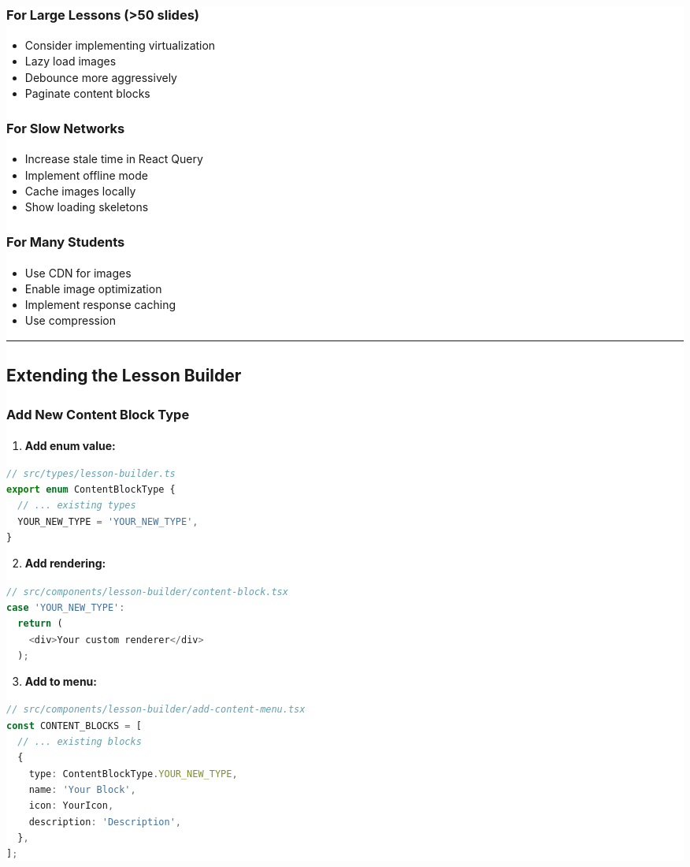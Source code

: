 ### For Large Lessons (>50 slides)

- Consider implementing virtualization
- Lazy load images
- Debounce more aggressively
- Paginate content blocks

### For Slow Networks

- Increase stale time in React Query
- Implement offline mode
- Cache images locally
- Show loading skeletons

### For Many Students

- Use CDN for images
- Enable image optimization
- Implement response caching
- Use compression

---

## Extending the Lesson Builder

### Add New Content Block Type

1. **Add enum value:**

```typescript
// src/types/lesson-builder.ts
export enum ContentBlockType {
  // ... existing types
  YOUR_NEW_TYPE = 'YOUR_NEW_TYPE',
}
```

2. **Add rendering:**

```typescript
// src/components/lesson-builder/content-block.tsx
case 'YOUR_NEW_TYPE':
  return (
    <div>Your custom renderer</div>
  );
```

3. **Add to menu:**

```typescript
// src/components/lesson-builder/add-content-menu.tsx
const CONTENT_BLOCKS = [
  // ... existing blocks
  {
    type: ContentBlockType.YOUR_NEW_TYPE,
    name: 'Your Block',
    icon: YourIcon,
    description: 'Description',
  },
];
```

